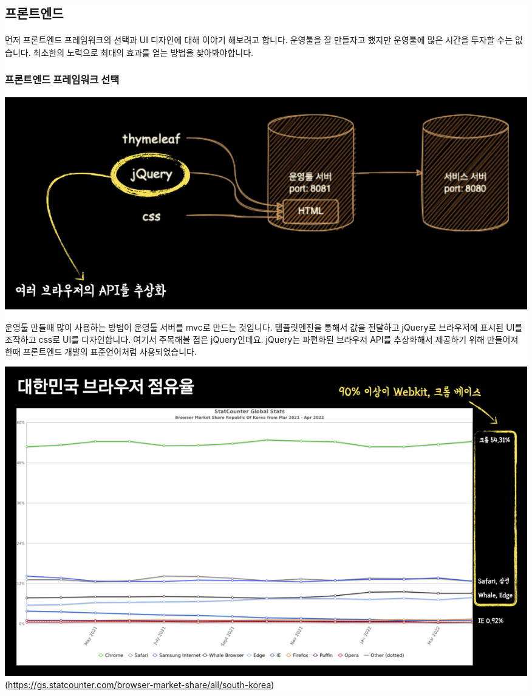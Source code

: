 
## 프론트엔드

먼저 프론트엔드 프레임워크의 선택과 UI 디자인에 대해 이야기 해보려고 합니다. 운영툴을 잘 만들자고 했지만 운영툴에 많은 시간을 투자할 수는 없습니다. 최소한의 노력으로 최대의 효과를 얻는 방법을 찾아봐야합니다.

### 프론트엔드 프레임워크 선택

![](/assets/posts/admin-for-server-developer/admin-for-server-developer04.png)

운영툴 만들때 많이 사용하는 방법이 운영툴 서버를 mvc로 만드는 것입니다. 템플릿엔진을 통해서 값을 전달하고 jQuery로 브라우저에 표시된 UI를 조작하고 css로 UI를 디자인합니다. 여기서 주목해볼 점은 jQuery인데요. jQuery는 파편화된 브라우저 API를 추상화해서 제공하기 위해 만들어져 한때 프론트엔드 개발의 표준언어처럼 사용되었습니다.

![](/assets/posts/admin-for-server-developer/admin-for-server-developer05.png)
(https://gs.statcounter.com/browser-market-share/all/south-korea)
